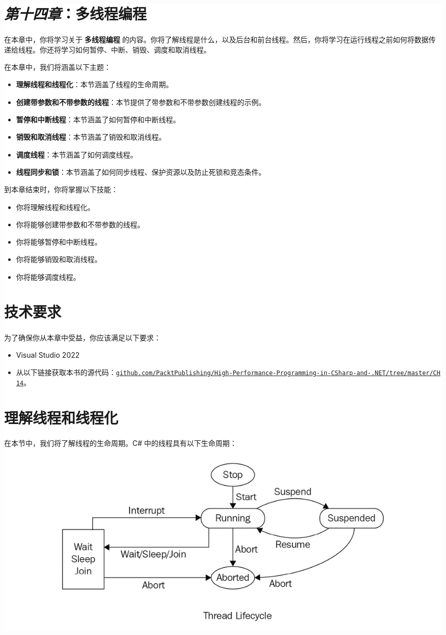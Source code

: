 # *第十四章*：多线程编程

在本章中，你将学习关于 **多线程编程** 的内容。你将了解线程是什么，以及后台和前台线程。然后，你将学习在运行线程之前如何将数据传递给线程。你还将学习如何暂停、中断、销毁、调度和取消线程。

在本章中，我们将涵盖以下主题：

+   **理解线程和线程化**：本节涵盖了线程的生命周期。

+   **创建带参数和不带参数的线程**：本节提供了带参数和不带参数创建线程的示例。

+   **暂停和中断线程**：本节涵盖了如何暂停和中断线程。

+   **销毁和取消线程**：本节涵盖了销毁和取消线程。

+   **调度线程**：本节涵盖了如何调度线程。

+   **线程同步和锁**：本节涵盖了如何同步线程、保护资源以及防止死锁和竞态条件。

到本章结束时，你将掌握以下技能：

+   你将理解线程和线程化。

+   你将能够创建带参数和不带参数的线程。

+   你将能够暂停和中断线程。

+   你将能够销毁和取消线程。

+   你将能够调度线程。

# 技术要求

为了确保你从本章中受益，你应该满足以下要求：

+   Visual Studio 2022

+   从以下链接获取本书的源代码：[`github.com/PacktPublishing/High-Performance-Programming-in-CSharp-and-.NET/tree/master/CH14`](https://github.com/PacktPublishing/High-Performance-Programming-in-CSharp-and-.NET/tree/master/CH14)。

# 理解线程和线程化

在本节中，我们将了解线程的生命周期。C# 中的线程具有以下生命周期：

![图 14.1 – 线程生命周期](img/B16617_Figure_14.1.jpg)

